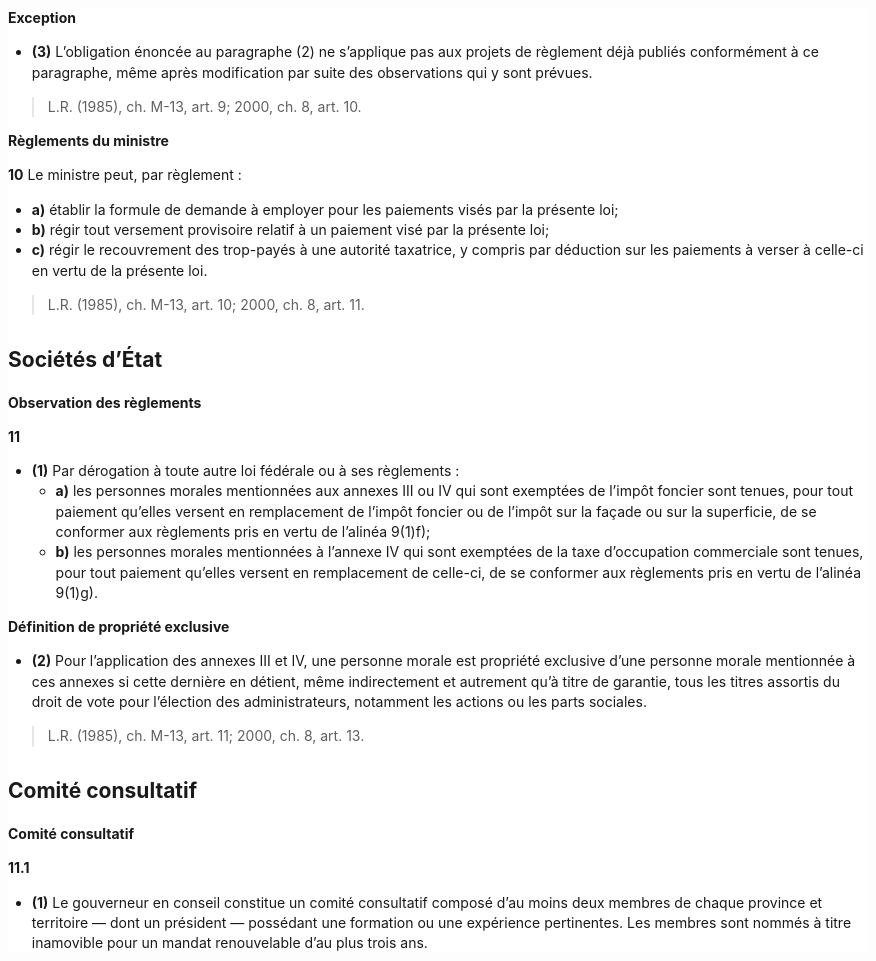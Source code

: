 **Exception**

- **(3)** L’obligation énoncée au paragraphe (2) ne s’applique pas aux projets de règlement déjà publiés conformément à ce paragraphe, même après modification par suite des observations qui y sont prévues.
> L.R. (1985), ch. M-13, art. 9; 2000, ch. 8, art. 10.





**Règlements du ministre**

**10** Le ministre peut, par règlement :
- **a)** établir la formule de demande à employer pour les paiements visés par la présente loi;
- **b)** régir tout versement provisoire relatif à un paiement visé par la présente loi;
- **c)** régir le recouvrement des trop-payés à une autorité taxatrice, y compris par déduction sur les paiements à verser à celle-ci en vertu de la présente loi.
> L.R. (1985), ch. M-13, art. 10; 2000, ch. 8, art. 11.





## Sociétés d’État



**Observation des règlements**

**11** 

- **(1)** Par dérogation à toute autre loi fédérale ou à ses règlements :
	- **a)** les personnes morales mentionnées aux annexes III ou IV qui sont exemptées de l’impôt foncier sont tenues, pour tout paiement qu’elles versent en remplacement de l’impôt foncier ou de l’impôt sur la façade ou sur la superficie, de se conformer aux règlements pris en vertu de l’alinéa 9(1)f);
	- **b)** les personnes morales mentionnées à l’annexe IV qui sont exemptées de la taxe d’occupation commerciale sont tenues, pour tout paiement qu’elles versent en remplacement de celle-ci, de se conformer aux règlements pris en vertu de l’alinéa 9(1)g).

**Définition de propriété exclusive**

- **(2)** Pour l’application des annexes III et IV, une personne morale est propriété exclusive d’une personne morale mentionnée à ces annexes si cette dernière en détient, même indirectement et autrement qu’à titre de garantie, tous les titres assortis du droit de vote pour l’élection des administrateurs, notamment les actions ou les parts sociales.
> L.R. (1985), ch. M-13, art. 11; 2000, ch. 8, art. 13.





## Comité consultatif



**Comité consultatif**

**11.1** 

- **(1)** Le gouverneur en conseil constitue un comité consultatif composé d’au moins deux membres de chaque province et territoire — dont un président — possédant une formation ou une expérience pertinentes. Les membres sont nommés à titre inamovible pour un mandat renouvelable d’au plus trois ans.
